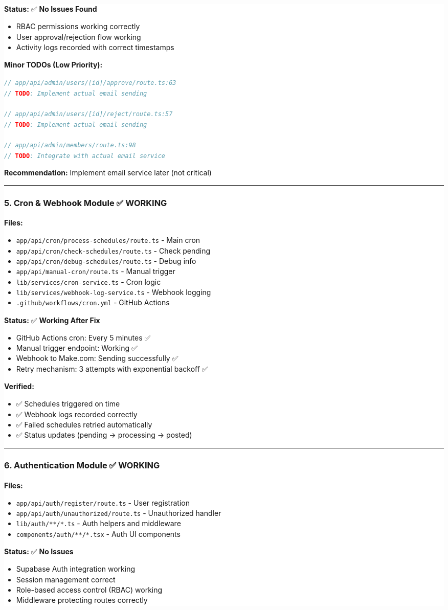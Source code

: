 **Status:** ✅ **No Issues Found**
- RBAC permissions working correctly
- User approval/rejection flow working
- Activity logs recorded with correct timestamps

**Minor TODOs (Low Priority):**
```typescript
// app/api/admin/users/[id]/approve/route.ts:63
// TODO: Implement actual email sending

// app/api/admin/users/[id]/reject/route.ts:57
// TODO: Implement actual email sending

// app/api/admin/members/route.ts:98
// TODO: Integrate with actual email service
```

**Recommendation:** Implement email service later (not critical)

---

### **5. Cron & Webhook Module** ✅ **WORKING**

**Files:**
- `app/api/cron/process-schedules/route.ts` - Main cron
- `app/api/cron/check-schedules/route.ts` - Check pending
- `app/api/cron/debug-schedules/route.ts` - Debug info
- `app/api/manual-cron/route.ts` - Manual trigger
- `lib/services/cron-service.ts` - Cron logic
- `lib/services/webhook-log-service.ts` - Webhook logging
- `.github/workflows/cron.yml` - GitHub Actions

**Status:** ✅ **Working After Fix**
- GitHub Actions cron: Every 5 minutes ✅
- Manual trigger endpoint: Working ✅
- Webhook to Make.com: Sending successfully ✅
- Retry mechanism: 3 attempts with exponential backoff ✅

**Verified:**
- ✅ Schedules triggered on time
- ✅ Webhook logs recorded correctly
- ✅ Failed schedules retried automatically
- ✅ Status updates (pending → processing → posted)

---

### **6. Authentication Module** ✅ **WORKING**

**Files:**
- `app/api/auth/register/route.ts` - User registration
- `app/api/auth/unauthorized/route.ts` - Unauthorized handler
- `lib/auth/**/*.ts` - Auth helpers and middleware
- `components/auth/**/*.tsx` - Auth UI components

**Status:** ✅ **No Issues**
- Supabase Auth integration working
- Session management correct
- Role-based access control (RBAC) working
- Middleware protecting routes correctly
